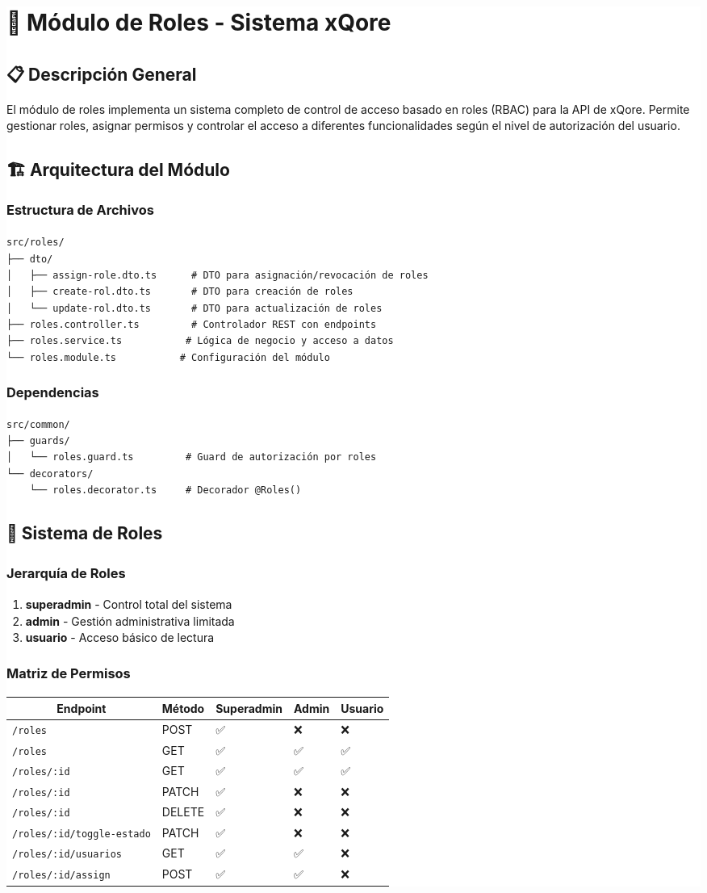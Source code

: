 # 🔐 Módulo de Roles - Sistema xQore

## 📋 Descripción General

El módulo de roles implementa un sistema completo de control de acceso basado en roles (RBAC) para la API de xQore. Permite gestionar roles, asignar permisos y controlar el acceso a diferentes funcionalidades según el nivel de autorización del usuario.

## 🏗️ Arquitectura del Módulo

### Estructura de Archivos

```
src/roles/
├── dto/
│   ├── assign-role.dto.ts      # DTO para asignación/revocación de roles
│   ├── create-rol.dto.ts       # DTO para creación de roles
│   └── update-rol.dto.ts       # DTO para actualización de roles
├── roles.controller.ts         # Controlador REST con endpoints
├── roles.service.ts           # Lógica de negocio y acceso a datos
└── roles.module.ts           # Configuración del módulo
```

### Dependencias

```
src/common/
├── guards/
│   └── roles.guard.ts         # Guard de autorización por roles
└── decorators/
    └── roles.decorator.ts     # Decorador @Roles()
```

## 🔑 Sistema de Roles

### Jerarquía de Roles

1. **superadmin** - Control total del sistema
2. **admin** - Gestión administrativa limitada
3. **usuario** - Acceso básico de lectura

### Matriz de Permisos

| Endpoint                   | Método | Superadmin | Admin | Usuario |
| -------------------------- | ------ | ---------- | ----- | ------- |
| `/roles`                   | POST   | ✅         | ❌    | ❌      |
| `/roles`                   | GET    | ✅         | ✅    | ✅      |
| `/roles/:id`               | GET    | ✅         | ✅    | ✅      |
| `/roles/:id`               | PATCH  | ✅         | ❌    | ❌      |
| `/roles/:id`               | DELETE | ✅         | ❌    | ❌      |
| `/roles/:id/toggle-estado` | PATCH  | ✅         | ❌    | ❌      |
| `/roles/:id/usuarios`      | GET    | ✅         | ✅    | ❌      |
| `/roles/:id/assign`        | POST   | ✅         | ✅    | ❌      |
